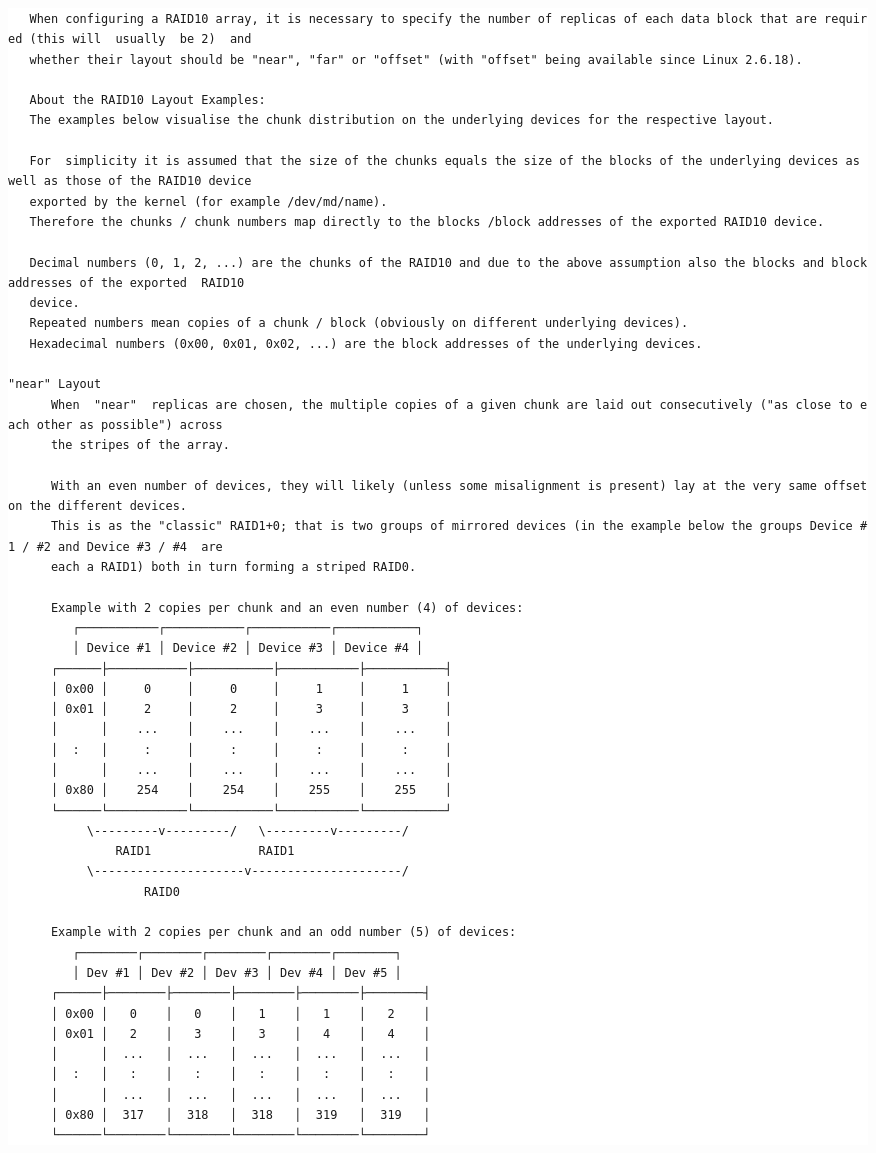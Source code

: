        When configuring a RAID10 array, it is necessary to specify the number of replicas of each data block that are required (this will  usually  be 2)  and
       whether their layout should be "near", "far" or "offset" (with "offset" being available since Linux 2.6.18).

       About the RAID10 Layout Examples:
       The examples below visualise the chunk distribution on the underlying devices for the respective layout.

       For  simplicity it is assumed that the size of the chunks equals the size of the blocks of the underlying devices as well as those of the RAID10 device
       exported by the kernel (for example /dev/md/name).
       Therefore the chunks / chunk numbers map directly to the blocks /block addresses of the exported RAID10 device.

       Decimal numbers (0, 1, 2, ...) are the chunks of the RAID10 and due to the above assumption also the blocks and block addresses of the exported	RAID10
       device.
       Repeated numbers mean copies of a chunk / block (obviously on different underlying devices).
       Hexadecimal numbers (0x00, 0x01, 0x02, ...) are the block addresses of the underlying devices.

	"near" Layout
	      When  "near"  replicas are chosen, the multiple copies of a given chunk are laid out consecutively ("as close to each other as possible") across
	      the stripes of the array.

	      With an even number of devices, they will likely (unless some misalignment is present) lay at the very same offset on the different devices.
	      This is as the "classic" RAID1+0; that is two groups of mirrored devices (in the example below the groups Device #1 / #2 and Device #3 / #4  are
	      each a RAID1) both in turn forming a striped RAID0.

	      Example with 2 copies per chunk and an even number (4) of devices:
		     ┌───────────┌───────────┌───────────┌───────────┐
		     │ Device #1 │ Device #2 │ Device #3 │ Device #4 │
	      ┌──────├───────────├───────────├───────────├───────────┤
	      │ 0x00 │	   0	 │     0     │	   1	 │     1     │
	      │ 0x01 │	   2	 │     2     │	   3	 │     3     │
	      │	     │	  ...	 │    ...    │	  ...	 │    ...    │
	      │	 :   │	   :	 │     :     │	   :	 │     :     │
	      │	     │	  ...	 │    ...    │	  ...	 │    ...    │
	      │ 0x80 │	  254	 │    254    │	  255	 │    255    │
	      └──────└───────────└───────────└───────────└───────────┘
		       \---------v---------/   \---------v---------/
			       RAID1		       RAID1
		       \---------------------v---------------------/
					   RAID0

	      Example with 2 copies per chunk and an odd number (5) of devices:
		     ┌────────┌────────┌────────┌────────┌────────┐
		     │ Dev #1 │ Dev #2 │ Dev #3 │ Dev #4 │ Dev #5 │
	      ┌──────├────────├────────├────────├────────├────────┤
	      │ 0x00 │	 0    │	  0    │   1	│   1	 │   2	  │
	      │ 0x01 │	 2    │	  3    │   3	│   4	 │   4	  │
	      │	     │	...   │	 ...   │  ...	│  ...	 │  ...	  │
	      │	 :   │	 :    │	  :    │   :	│   :	 │   :	  │
	      │	     │	...   │	 ...   │  ...	│  ...	 │  ...	  │
	      │ 0x80 │	317   │	 318   │  318	│  319	 │  319	  │
	      └──────└────────└────────└────────└────────└────────┘
